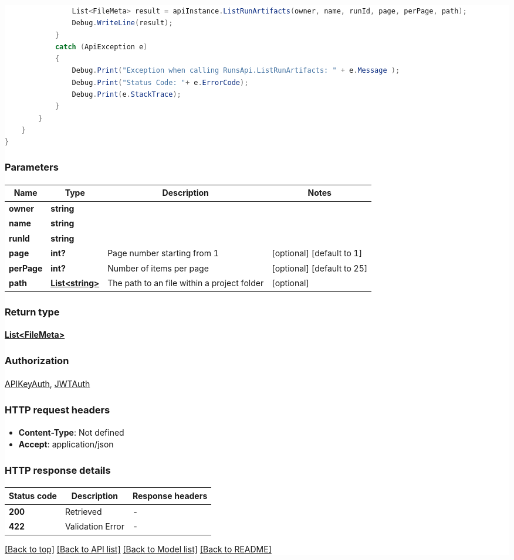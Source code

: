 ```csharp
                List<FileMeta> result = apiInstance.ListRunArtifacts(owner, name, runId, page, perPage, path);
                Debug.WriteLine(result);
            }
            catch (ApiException e)
            {
                Debug.Print("Exception when calling RunsApi.ListRunArtifacts: " + e.Message );
                Debug.Print("Status Code: "+ e.ErrorCode);
                Debug.Print(e.StackTrace);
            }
        }
    }
}
```

### Parameters


Name | Type | Description  | Notes
------------- | ------------- | ------------- | -------------
 **owner** | **string**|  | 
 **name** | **string**|  | 
 **runId** | **string**|  | 
 **page** | **int?**| Page number starting from 1 | [optional] [default to 1]
 **perPage** | **int?**| Number of items per page | [optional] [default to 25]
 **path** | [**List&lt;string&gt;**](string.md)| The path to an file within a project folder | [optional] 

### Return type

[**List&lt;FileMeta&gt;**](FileMeta.md)

### Authorization

[APIKeyAuth](../README.md#APIKeyAuth), [JWTAuth](../README.md#JWTAuth)

### HTTP request headers

- **Content-Type**: Not defined
- **Accept**: application/json

### HTTP response details
| Status code | Description | Response headers |
|-------------|-------------|------------------|
| **200** | Retrieved |  -  |
| **422** | Validation Error |  -  |

[[Back to top]](#)
[[Back to API list]](../README.md#documentation-for-api-endpoints)
[[Back to Model list]](../README.md#documentation-for-models)
[[Back to README]](../README.md)
